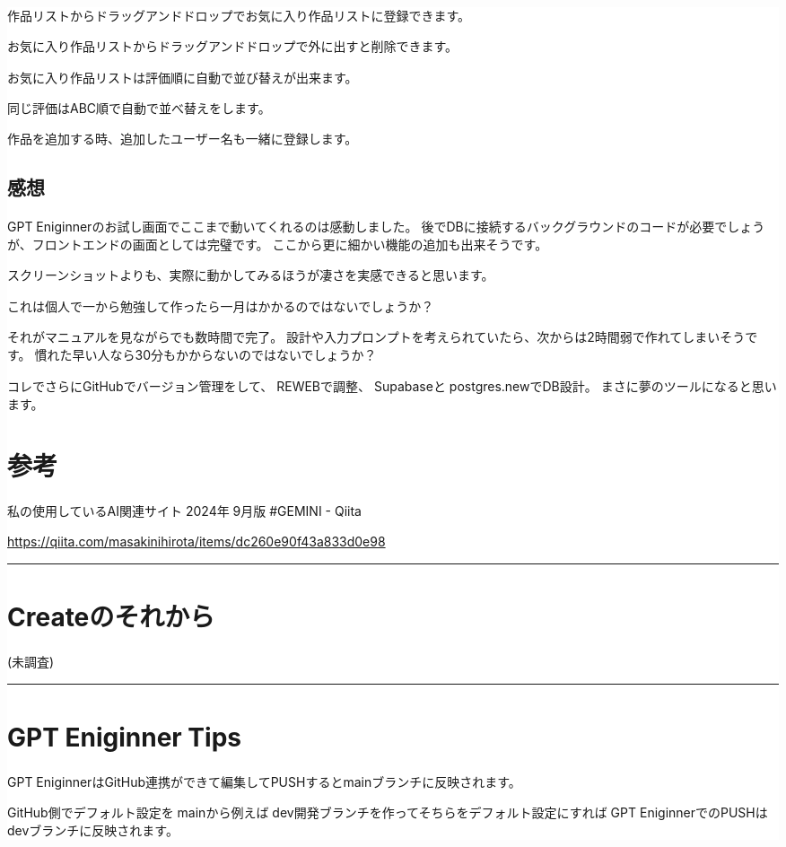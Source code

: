 作品リストからドラッグアンドドロップでお気に入り作品リストに登録できます。

お気に入り作品リストからドラッグアンドドロップで外に出すと削除できます。

お気に入り作品リストは評価順に自動で並び替えが出来ます。

同じ評価はABC順で自動で並べ替えをします。

作品を追加する時、追加したユーザー名も一緒に登録します。



## 感想

GPT Eniginnerのお試し画面でここまで動いてくれるのは感動しました。
後でDBに接続するバックグラウンドのコードが必要でしょうが、フロントエンドの画面としては完璧です。
ここから更に細かい機能の追加も出来そうです。

スクリーンショットよりも、実際に動かしてみるほうが凄さを実感できると思います。

これは個人で一から勉強して作ったら一月はかかるのではないでしょうか？

それがマニュアルを見ながらでも数時間で完了。
設計や入力プロンプトを考えられていたら、次からは2時間弱で作れてしまいそうです。
慣れた早い人なら30分もかからないのではないでしょうか？

コレでさらにGitHubでバージョン管理をして、
REWEBで調整、
Supabaseと postgres.newでDB設計。
まさに夢のツールになると思います。



# 参考

私の使用しているAI関連サイト 2024年 9月版 #GEMINI - Qiita

https://qiita.com/masakinihirota/items/dc260e90f43a833d0e98


----------------------------------------

# Createのそれから

(未調査)


----------------------------------------

# GPT Eniginner Tips

GPT EniginnerはGitHub連携ができて編集してPUSHするとmainブランチに反映されます。

GitHub側でデフォルト設定を mainから例えば dev開発ブランチを作ってそちらをデフォルト設定にすれば
GPT EniginnerでのPUSHはdevブランチに反映されます。

